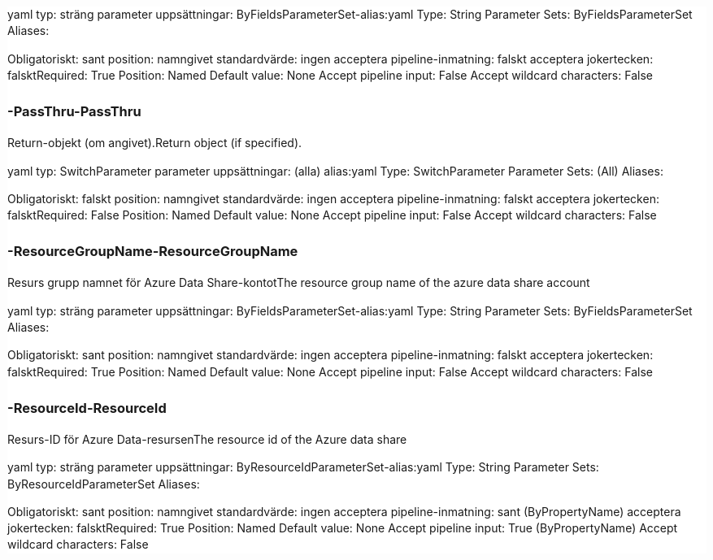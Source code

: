 <span data-ttu-id="5e876-125">yaml typ: sträng parameter uppsättningar: ByFieldsParameterSet-alias:</span><span class="sxs-lookup"><span data-stu-id="5e876-125">yaml Type: String Parameter Sets: ByFieldsParameterSet Aliases:</span></span> 

<span data-ttu-id="5e876-126">Obligatoriskt: sant position: namngivet standardvärde: ingen acceptera pipeline-inmatning: falskt acceptera jokertecken: falskt</span><span class="sxs-lookup"><span data-stu-id="5e876-126">Required: True Position: Named Default value: None Accept pipeline input: False Accept wildcard characters: False</span></span>


### <span data-ttu-id="5e876-127">-PassThru</span><span class="sxs-lookup"><span data-stu-id="5e876-127">-PassThru</span></span>
<span data-ttu-id="5e876-128">Return-objekt (om angivet).</span><span class="sxs-lookup"><span data-stu-id="5e876-128">Return object (if specified).</span></span>

<span data-ttu-id="5e876-129">yaml typ: SwitchParameter parameter uppsättningar: (alla) alias:</span><span class="sxs-lookup"><span data-stu-id="5e876-129">yaml Type: SwitchParameter Parameter Sets: (All) Aliases:</span></span> 

<span data-ttu-id="5e876-130">Obligatoriskt: falskt position: namngivet standardvärde: ingen acceptera pipeline-inmatning: falskt acceptera jokertecken: falskt</span><span class="sxs-lookup"><span data-stu-id="5e876-130">Required: False Position: Named Default value: None Accept pipeline input: False Accept wildcard characters: False</span></span>


### <span data-ttu-id="5e876-131">-ResourceGroupName</span><span class="sxs-lookup"><span data-stu-id="5e876-131">-ResourceGroupName</span></span>
<span data-ttu-id="5e876-132">Resurs grupp namnet för Azure Data Share-kontot</span><span class="sxs-lookup"><span data-stu-id="5e876-132">The resource group name of the azure data share account</span></span>

<span data-ttu-id="5e876-133">yaml typ: sträng parameter uppsättningar: ByFieldsParameterSet-alias:</span><span class="sxs-lookup"><span data-stu-id="5e876-133">yaml Type: String Parameter Sets: ByFieldsParameterSet Aliases:</span></span> 

<span data-ttu-id="5e876-134">Obligatoriskt: sant position: namngivet standardvärde: ingen acceptera pipeline-inmatning: falskt acceptera jokertecken: falskt</span><span class="sxs-lookup"><span data-stu-id="5e876-134">Required: True Position: Named Default value: None Accept pipeline input: False Accept wildcard characters: False</span></span>


### <span data-ttu-id="5e876-135">-ResourceId</span><span class="sxs-lookup"><span data-stu-id="5e876-135">-ResourceId</span></span>
<span data-ttu-id="5e876-136">Resurs-ID för Azure Data-resursen</span><span class="sxs-lookup"><span data-stu-id="5e876-136">The resource id of the Azure data share</span></span>

<span data-ttu-id="5e876-137">yaml typ: sträng parameter uppsättningar: ByResourceIdParameterSet-alias:</span><span class="sxs-lookup"><span data-stu-id="5e876-137">yaml Type: String Parameter Sets: ByResourceIdParameterSet Aliases:</span></span> 

<span data-ttu-id="5e876-138">Obligatoriskt: sant position: namngivet standardvärde: ingen acceptera pipeline-inmatning: sant (ByPropertyName) acceptera jokertecken: falskt</span><span class="sxs-lookup"><span data-stu-id="5e876-138">Required: True Position: Named Default value: None Accept pipeline input: True (ByPropertyName) Accept wildcard characters: False</span></span>
